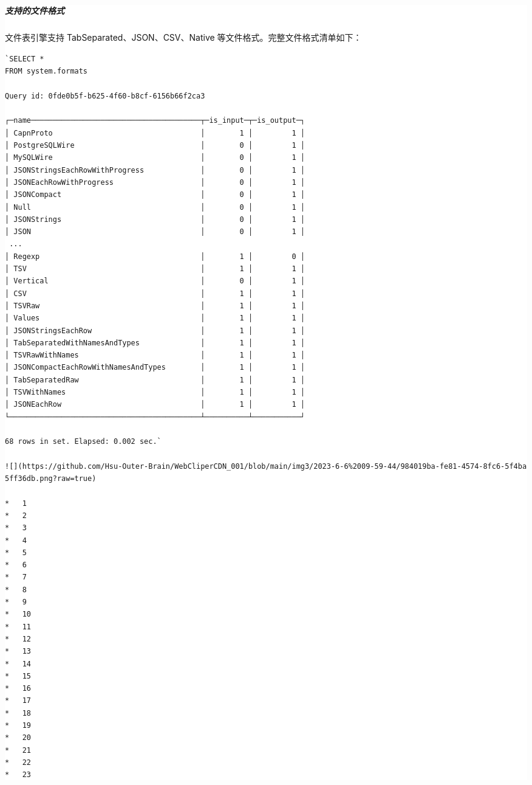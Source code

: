 ##### **支持的文件格式**

文件表引擎支持 TabSeparated、JSON、CSV、Native 等文件格式。完整文件格式清单如下：

```
`SELECT *
FROM system.formats
 
Query id: 0fde0b5f-b625-4f60-b8cf-6156b66f2ca3
 
┌─name───────────────────────────────────────┬─is_input─┬─is_output─┐
│ CapnProto                                  │        1 │         1 │
│ PostgreSQLWire                             │        0 │         1 │
│ MySQLWire                                  │        0 │         1 │
│ JSONStringsEachRowWithProgress             │        0 │         1 │
│ JSONEachRowWithProgress                    │        0 │         1 │
│ JSONCompact                                │        0 │         1 │
│ Null                                       │        0 │         1 │
│ JSONStrings                                │        0 │         1 │
│ JSON                                       │        0 │         1 │
 ...
│ Regexp                                     │        1 │         0 │
│ TSV                                        │        1 │         1 │
│ Vertical                                   │        0 │         1 │
│ CSV                                        │        1 │         1 │
│ TSVRaw                                     │        1 │         1 │
│ Values                                     │        1 │         1 │
│ JSONStringsEachRow                         │        1 │         1 │
│ TabSeparatedWithNamesAndTypes              │        1 │         1 │
│ TSVRawWithNames                            │        1 │         1 │
│ JSONCompactEachRowWithNamesAndTypes        │        1 │         1 │
│ TabSeparatedRaw                            │        1 │         1 │
│ TSVWithNames                               │        1 │         1 │
│ JSONEachRow                                │        1 │         1 │
└────────────────────────────────────────────┴──────────┴───────────┘
 
68 rows in set. Elapsed: 0.002 sec.` 

![](https://github.com/Hsu-Outer-Brain/WebCliperCDN_001/blob/main/img3/2023-6-6%2009-59-44/984019ba-fe81-4574-8fc6-5f4ba5ff36db.png?raw=true)

*   1
*   2
*   3
*   4
*   5
*   6
*   7
*   8
*   9
*   10
*   11
*   12
*   13
*   14
*   15
*   16
*   17
*   18
*   19
*   20
*   21
*   22
*   23
```